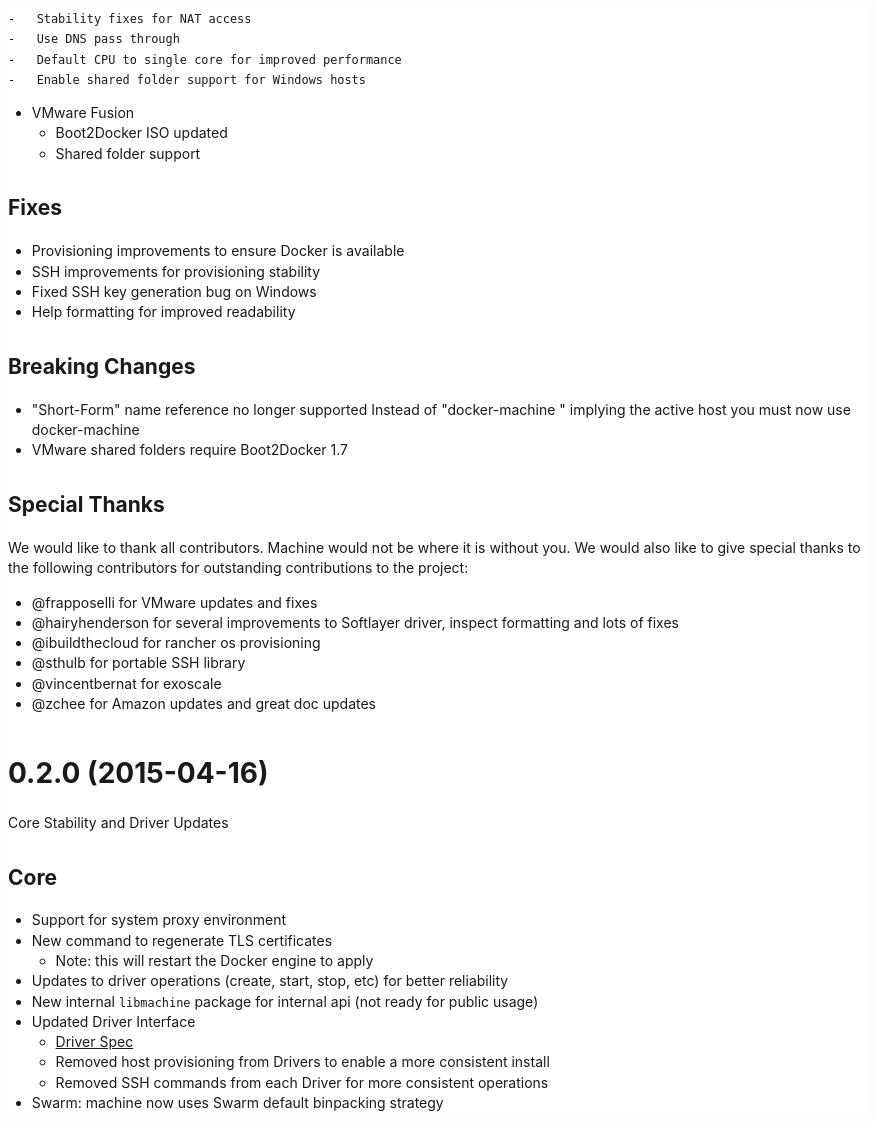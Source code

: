     -   Stability fixes for NAT access
    -   Use DNS pass through
    -   Default CPU to single core for improved performance
    -   Enable shared folder support for Windows hosts
-   VMware Fusion
    -   Boot2Docker ISO updated
    -   Shared folder support

## Fixes

-   Provisioning improvements to ensure Docker is available
-   SSH improvements for provisioning stability
-   Fixed SSH key generation bug on Windows
-   Help formatting for improved readability

## Breaking Changes

-   "Short-Form" name reference no longer supported Instead of "docker-machine " implying the active host you must now use docker-machine
-   VMware shared folders require Boot2Docker 1.7

## Special Thanks

We would like to thank all contributors.  Machine would not be where it is
without you.  We would also like to give special thanks to the following
contributors for outstanding contributions to the project:

-   @frapposelli for VMware updates and fixes
-   @hairyhenderson for several improvements to Softlayer driver, inspect formatting and lots of fixes
-   @ibuildthecloud for rancher os provisioning
-   @sthulb for portable SSH library                                              
-   @vincentbernat for exoscale                                                   
-   @zchee for Amazon updates and great doc updates

# 0.2.0 (2015-04-16)

Core Stability and Driver Updates

## Core

-   Support for system proxy environment
-   New command to regenerate TLS certificates
    -   Note: this will restart the Docker engine to apply
-   Updates to driver operations (create, start, stop, etc) for better reliability
-   New internal `libmachine` package for internal api (not ready for public usage)
-   Updated Driver Interface
    -   [Driver Spec](https://github.com/docker/machine/blob/master/docs/DRIVER_SPEC.md)
    -   Removed host provisioning from Drivers to enable a more consistent install
    -   Removed SSH commands from each Driver for more consistent operations
-   Swarm: machine now uses Swarm default binpacking strategy
